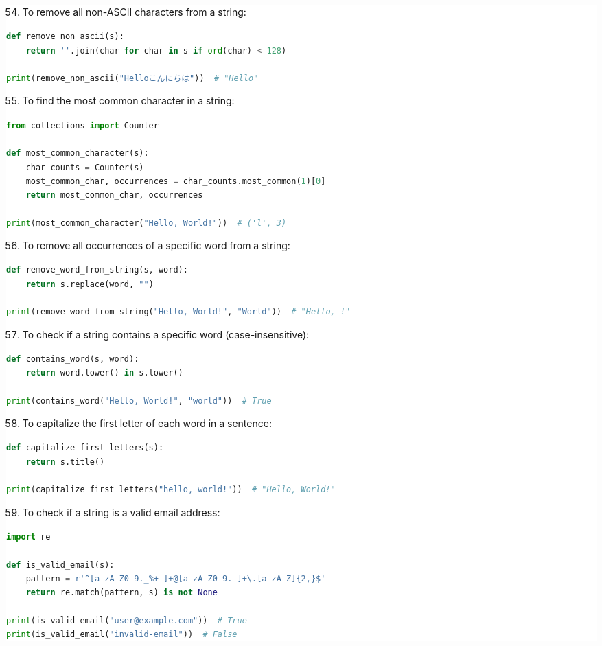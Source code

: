 54. To remove all non-ASCII characters from a string:
```python
def remove_non_ascii(s):
    return ''.join(char for char in s if ord(char) < 128)

print(remove_non_ascii("Helloこんにちは"))  # "Hello"
```

55. To find the most common character in a string:
```python
from collections import Counter

def most_common_character(s):
    char_counts = Counter(s)
    most_common_char, occurrences = char_counts.most_common(1)[0]
    return most_common_char, occurrences

print(most_common_character("Hello, World!"))  # ('l', 3)
```

56. To remove all occurrences of a specific word from a string:
```python
def remove_word_from_string(s, word):
    return s.replace(word, "")

print(remove_word_from_string("Hello, World!", "World"))  # "Hello, !"
```

57. To check if a string contains a specific word (case-insensitive):
```python
def contains_word(s, word):
    return word.lower() in s.lower()

print(contains_word("Hello, World!", "world"))  # True
```

58. To capitalize the first letter of each word in a sentence:
```python
def capitalize_first_letters(s):
    return s.title()

print(capitalize_first_letters("hello, world!"))  # "Hello, World!"
```

59. To check if a string is a valid email address:
```python
import re

def is_valid_email(s):
    pattern = r'^[a-zA-Z0-9._%+-]+@[a-zA-Z0-9.-]+\.[a-zA-Z]{2,}$'
    return re.match(pattern, s) is not None

print(is_valid_email("user@example.com"))  # True
print(is_valid_email("invalid-email"))  # False
```
